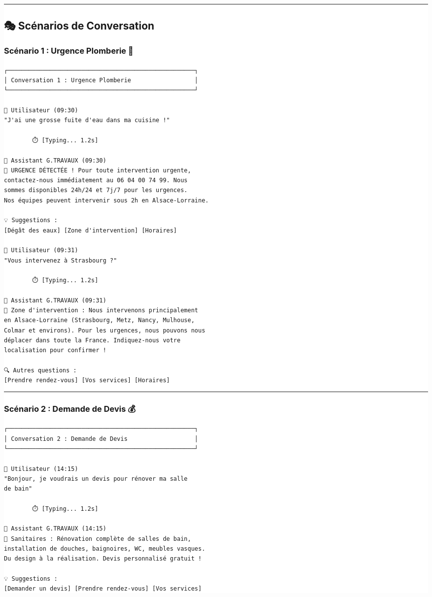 
---

## 🎭 Scénarios de Conversation

### Scénario 1 : Urgence Plomberie 🚨

```
┌─────────────────────────────────────────────────────┐
│ Conversation 1 : Urgence Plomberie                  │
└─────────────────────────────────────────────────────┘

👤 Utilisateur (09:30)
"J'ai une grosse fuite d'eau dans ma cuisine !"

        ⏱️ [Typing... 1.2s]

🤖 Assistant G.TRAVAUX (09:30)
🚨 URGENCE DÉTECTÉE ! Pour toute intervention urgente, 
contactez-nous immédiatement au 06 04 00 74 99. Nous 
sommes disponibles 24h/24 et 7j/7 pour les urgences. 
Nos équipes peuvent intervenir sous 2h en Alsace-Lorraine.

💡 Suggestions :
[Dégât des eaux] [Zone d'intervention] [Horaires]

👤 Utilisateur (09:31)
"Vous intervenez à Strasbourg ?"

        ⏱️ [Typing... 1.2s]

🤖 Assistant G.TRAVAUX (09:31)
📍 Zone d'intervention : Nous intervenons principalement 
en Alsace-Lorraine (Strasbourg, Metz, Nancy, Mulhouse, 
Colmar et environs). Pour les urgences, nous pouvons nous 
déplacer dans toute la France. Indiquez-nous votre 
localisation pour confirmer !

🔍 Autres questions :
[Prendre rendez-vous] [Vos services] [Horaires]
```

---

### Scénario 2 : Demande de Devis 💰

```
┌─────────────────────────────────────────────────────┐
│ Conversation 2 : Demande de Devis                   │
└─────────────────────────────────────────────────────┘

👤 Utilisateur (14:15)
"Bonjour, je voudrais un devis pour rénover ma salle 
de bain"

        ⏱️ [Typing... 1.2s]

🤖 Assistant G.TRAVAUX (14:15)
🚿 Sanitaires : Rénovation complète de salles de bain, 
installation de douches, baignoires, WC, meubles vasques. 
Du design à la réalisation. Devis personnalisé gratuit !

💡 Suggestions :
[Demander un devis] [Prendre rendez-vous] [Vos services]
```